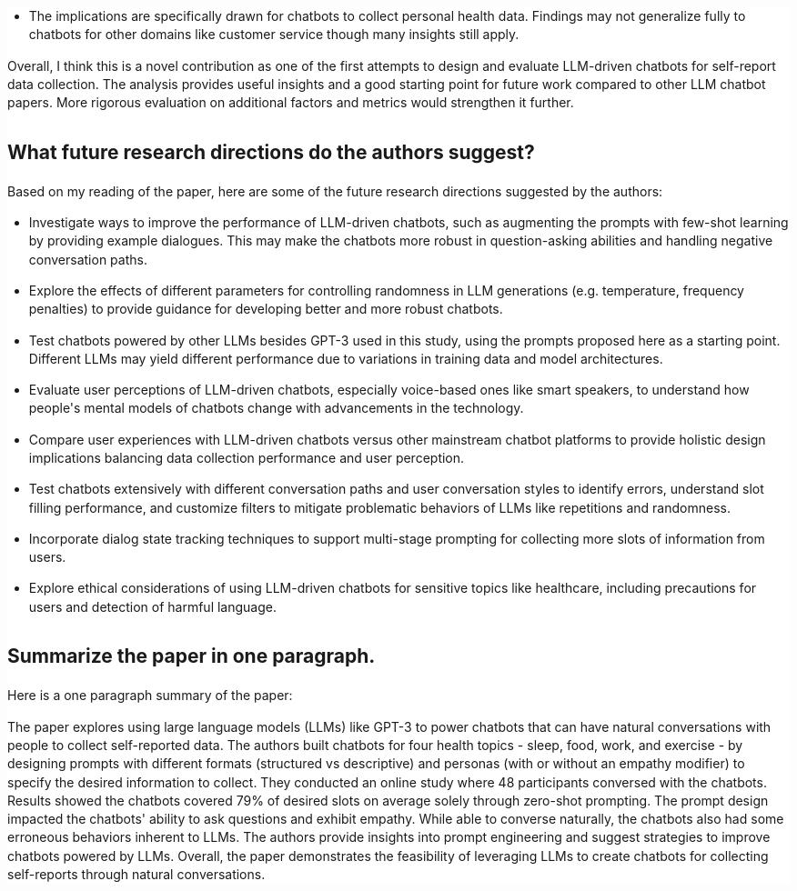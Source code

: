 - The implications are specifically drawn for chatbots to collect personal health data. Findings may not generalize fully to chatbots for other domains like customer service though many insights still apply.

Overall, I think this is a novel contribution as one of the first attempts to design and evaluate LLM-driven chatbots for self-report data collection. The analysis provides useful insights and a good starting point for future work compared to other LLM chatbot papers. More rigorous evaluation on additional factors and metrics would strengthen it further.


## What future research directions do the authors suggest?

 Based on my reading of the paper, here are some of the future research directions suggested by the authors:

- Investigate ways to improve the performance of LLM-driven chatbots, such as augmenting the prompts with few-shot learning by providing example dialogues. This may make the chatbots more robust in question-asking abilities and handling negative conversation paths.

- Explore the effects of different parameters for controlling randomness in LLM generations (e.g. temperature, frequency penalties) to provide guidance for developing better and more robust chatbots.

- Test chatbots powered by other LLMs besides GPT-3 used in this study, using the prompts proposed here as a starting point. Different LLMs may yield different performance due to variations in training data and model architectures.

- Evaluate user perceptions of LLM-driven chatbots, especially voice-based ones like smart speakers, to understand how people's mental models of chatbots change with advancements in the technology.

- Compare user experiences with LLM-driven chatbots versus other mainstream chatbot platforms to provide holistic design implications balancing data collection performance and user perception.

- Test chatbots extensively with different conversation paths and user conversation styles to identify errors, understand slot filling performance, and customize filters to mitigate problematic behaviors of LLMs like repetitions and randomness.

- Incorporate dialog state tracking techniques to support multi-stage prompting for collecting more slots of information from users.

- Explore ethical considerations of using LLM-driven chatbots for sensitive topics like healthcare, including precautions for users and detection of harmful language.


## Summarize the paper in one paragraph.

 Here is a one paragraph summary of the paper:

The paper explores using large language models (LLMs) like GPT-3 to power chatbots that can have natural conversations with people to collect self-reported data. The authors built chatbots for four health topics - sleep, food, work, and exercise - by designing prompts with different formats (structured vs descriptive) and personas (with or without an empathy modifier) to specify the desired information to collect. They conducted an online study where 48 participants conversed with the chatbots. Results showed the chatbots covered 79% of desired slots on average solely through zero-shot prompting. The prompt design impacted the chatbots' ability to ask questions and exhibit empathy. While able to converse naturally, the chatbots also had some erroneous behaviors inherent to LLMs. The authors provide insights into prompt engineering and suggest strategies to improve chatbots powered by LLMs. Overall, the paper demonstrates the feasibility of leveraging LLMs to create chatbots for collecting self-reports through natural conversations.
